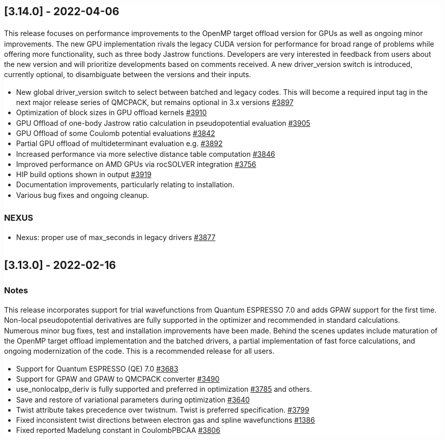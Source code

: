 ## [3.14.0] - 2022-04-06

This release focuses on performance improvements to the OpenMP target offload version for GPUs as well as ongoing minor
improvements. The new GPU implementation rivals the legacy CUDA version for performance for broad range of problems
while offering more functionality, such as three body Jastrow functions. Developers are very interested in feedback from
users about the new version and will prioritize developments based on comments received. A new driver\_version switch is
introduced, currently optional, to disambiguate between the versions and their inputs.

* New global driver\_version switch to select between batched and legacy codes. This will become a required input tag in the next major release series of QMCPACK, but remains optional in 3.x versions [\#3897](https://github.com/QMCPACK/qmcpack/pull/3897)
* Optimization of block sizes in GPU offload kernels [\#3910](https://github.com/QMCPACK/qmcpack/pull/3910)
* GPU Offload of one-body Jastrow ratio calculation in pseudopotential evaluation [\#3905](https://github.com/QMCPACK/qmcpack/pull/3905) 
* GPU Offload of some Coulomb potential evaluations [\#3842](https://github.com/QMCPACK/qmcpack/pull/3842)
* Partial GPU offload of multideterminant evaluation e.g. [\#3892](https://github.com/QMCPACK/qmcpack/pull/3892)
* Increased performance via more selective distance table computation [\#3846](https://github.com/QMCPACK/qmcpack/pull/3846)
* Improved performance on AMD GPUs via rocSOLVER integration [\#3756](https://github.com/QMCPACK/qmcpack/issues/3756)
* HIP build options shown in output [\#3919](https://github.com/QMCPACK/qmcpack/pull/3919)
* Documentation improvements, particularly relating to installation.
* Various bug fixes and ongoing cleanup.

### NEXUS

* Nexus: proper use of max\_seconds in legacy drivers [\#3877](https://github.com/QMCPACK/qmcpack/pull/3877)

## [3.13.0] - 2022-02-16

### Notes

This release incorporates support for trial wavefunctions from Quantum ESPRESSO 7.0 and adds GPAW support for the first
time. Non-local pseudopotential derivatives are fully supported in the optimizer and recommended in standard calculations.  
Numerous minor bug fixes, test and installation improvements have been made. Behind the scenes updates include
maturation of the OpenMP target offload implementation and the batched drivers, a partial implementation of fast force
calculations, and ongoing modernization of the code. This is a recommended release for all users.

* Support for Quantum ESPRESSO (QE) 7.0 [\#3683](https://github.com/QMCPACK/qmcpack/pull/3683)
* Support for GPAW and GPAW to QMCPACK converter [\#3490](https://github.com/QMCPACK/qmcpack/issues/3490)
* use_nonlocalpp_deriv is fully supported and preferred in optimization [\#3785](https://github.com/QMCPACK/qmcpack/pull/3785) and others.
* Save and restore of variational parameters during optimization [\#3640](https://github.com/QMCPACK/qmcpack/pull/3640)
* Twist attribute takes precedence over twistnum. Twist is preferred specification. [\#3799](https://github.com/QMCPACK/qmcpack/pull/3799)
* Fixed inconsistent twist directions between electron gas and spline wavefunctions [\#1386](https://github.com/QMCPACK/qmcpack/issues/1386)
* Fixed reported Madelung constant in CoulombPBCAA [\#3806](https://github.com/QMCPACK/qmcpack/pull/3806)